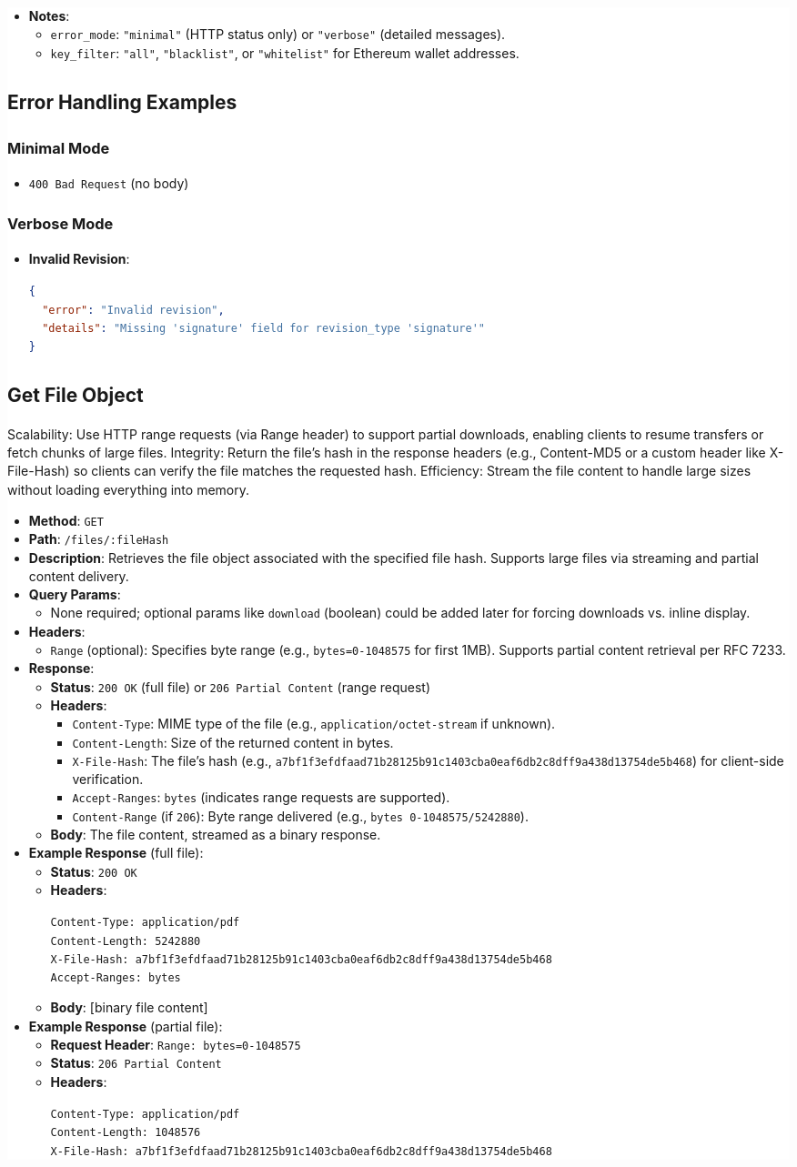 - **Notes**:
  - `error_mode`: `"minimal"` (HTTP status only) or `"verbose"` (detailed messages).
  - `key_filter`: `"all"`, `"blacklist"`, or `"whitelist"` for Ethereum wallet addresses.

## Error Handling Examples

### Minimal Mode
- `400 Bad Request` (no body)

### Verbose Mode
- **Invalid Revision**:
  ```json
  {
    "error": "Invalid revision",
    "details": "Missing 'signature' field for revision_type 'signature'"
  }
  ```
  
## Get File Object
Scalability: Use HTTP range requests (via Range header) to support partial downloads, enabling clients to resume transfers or fetch chunks of large files.
Integrity: Return the file’s hash in the response headers (e.g., Content-MD5 or a custom header like X-File-Hash) so clients can verify the file matches the requested hash.
Efficiency: Stream the file content to handle large sizes without loading everything into memory.

- **Method**: `GET`
- **Path**: `/files/:fileHash`
- **Description**: Retrieves the file object associated with the specified file hash. Supports large files via streaming and partial content delivery.
- **Query Params**:
  - None required; optional params like `download` (boolean) could be added later for forcing downloads vs. inline display.
- **Headers**:
  - `Range` (optional): Specifies byte range (e.g., `bytes=0-1048575` for first 1MB). Supports partial content retrieval per RFC 7233.
- **Response**:
  - **Status**: `200 OK` (full file) or `206 Partial Content` (range request)
  - **Headers**:
    - `Content-Type`: MIME type of the file (e.g., `application/octet-stream` if unknown).
    - `Content-Length`: Size of the returned content in bytes.
    - `X-File-Hash`: The file’s hash (e.g., `a7bf1f3efdfaad71b28125b91c1403cba0eaf6db2c8dff9a438d13754de5b468`) for client-side verification.
    - `Accept-Ranges`: `bytes` (indicates range requests are supported).
    - `Content-Range` (if `206`): Byte range delivered (e.g., `bytes 0-1048575/5242880`).
  - **Body**: The file content, streamed as a binary response.
- **Example Response** (full file):
  - **Status**: `200 OK`
  - **Headers**:
    ```
    Content-Type: application/pdf
    Content-Length: 5242880
    X-File-Hash: a7bf1f3efdfaad71b28125b91c1403cba0eaf6db2c8dff9a438d13754de5b468
    Accept-Ranges: bytes
    ```
  - **Body**: [binary file content]
- **Example Response** (partial file):
  - **Request Header**: `Range: bytes=0-1048575`
  - **Status**: `206 Partial Content`
  - **Headers**:
    ```
    Content-Type: application/pdf
    Content-Length: 1048576
    X-File-Hash: a7bf1f3efdfaad71b28125b91c1403cba0eaf6db2c8dff9a438d13754de5b468